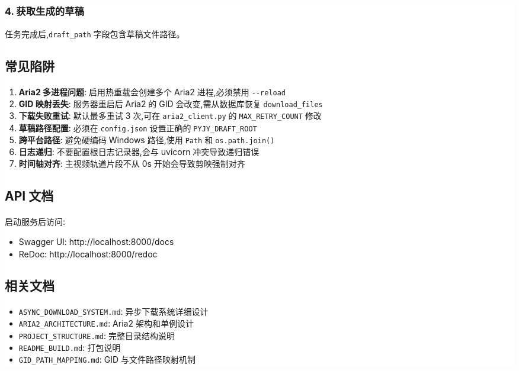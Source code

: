### 4. 获取生成的草稿
任务完成后,`draft_path` 字段包含草稿文件路径。

## 常见陷阱

1. **Aria2 多进程问题**: 启用热重载会创建多个 Aria2 进程,必须禁用 `--reload`
2. **GID 映射丢失**: 服务器重启后 Aria2 的 GID 会改变,需从数据库恢复 `download_files`
3. **下载失败重试**: 默认最多重试 3 次,可在 `aria2_client.py` 的 `MAX_RETRY_COUNT` 修改
4. **草稿路径配置**: 必须在 `config.json` 设置正确的 `PYJY_DRAFT_ROOT`
5. **跨平台路径**: 避免硬编码 Windows 路径,使用 `Path` 和 `os.path.join()`
6. **日志递归**: 不要配置根日志记录器,会与 uvicorn 冲突导致递归错误
7. **时间轴对齐**: 主视频轨道片段不从 0s 开始会导致剪映强制对齐

## API 文档

启动服务后访问:
- Swagger UI: http://localhost:8000/docs
- ReDoc: http://localhost:8000/redoc

## 相关文档

- `ASYNC_DOWNLOAD_SYSTEM.md`: 异步下载系统详细设计
- `ARIA2_ARCHITECTURE.md`: Aria2 架构和单例设计
- `PROJECT_STRUCTURE.md`: 完整目录结构说明
- `README_BUILD.md`: 打包说明
- `GID_PATH_MAPPING.md`: GID 与文件路径映射机制
